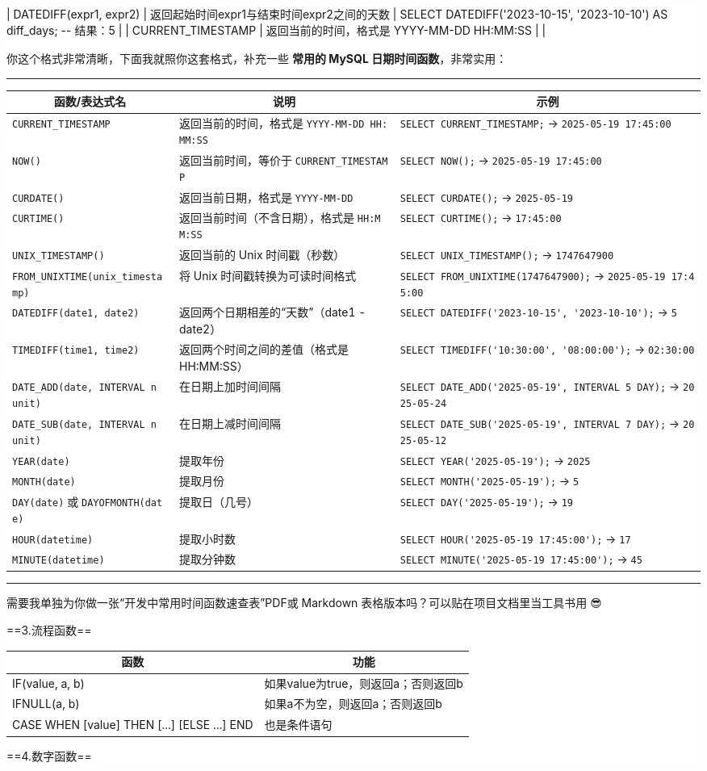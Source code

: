 | DATEDIFF(expr1, expr2)             | 返回起始时间expr1与结束时间expr2之间的天数      | SELECT DATEDIFF('2023-10-15', '2023-10-10') AS diff_days; -- 结果：5                      |
| CURRENT_TIMESTAMP                  | 返回当前的时间，格式是 YYYY-MM-DD HH:MM:SS |                                                                                        |


你这个格式非常清晰，下面我就照你这套格式，补充一些 **常用的 MySQL 日期时间函数**，非常实用：

---

|函数/表达式名|说明|示例|
|---|---|---|
|`CURRENT_TIMESTAMP`|返回当前的时间，格式是 `YYYY-MM-DD HH:MM:SS`|`SELECT CURRENT_TIMESTAMP;` → `2025-05-19 17:45:00`|
|`NOW()`|返回当前时间，等价于 `CURRENT_TIMESTAMP`|`SELECT NOW();` → `2025-05-19 17:45:00`|
|`CURDATE()`|返回当前日期，格式是 `YYYY-MM-DD`|`SELECT CURDATE();` → `2025-05-19`|
|`CURTIME()`|返回当前时间（不含日期），格式是 `HH:MM:SS`|`SELECT CURTIME();` → `17:45:00`|
|`UNIX_TIMESTAMP()`|返回当前的 Unix 时间戳（秒数）|`SELECT UNIX_TIMESTAMP();` → `1747647900`|
|`FROM_UNIXTIME(unix_timestamp)`|将 Unix 时间戳转换为可读时间格式|`SELECT FROM_UNIXTIME(1747647900);` → `2025-05-19 17:45:00`|
|`DATEDIFF(date1, date2)`|返回两个日期相差的“天数”（date1 - date2）|`SELECT DATEDIFF('2023-10-15', '2023-10-10');` → `5`|
|`TIMEDIFF(time1, time2)`|返回两个时间之间的差值（格式是 HH:MM:SS）|`SELECT TIMEDIFF('10:30:00', '08:00:00');` → `02:30:00`|
|`DATE_ADD(date, INTERVAL n unit)`|在日期上加时间间隔|`SELECT DATE_ADD('2025-05-19', INTERVAL 5 DAY);` → `2025-05-24`|
|`DATE_SUB(date, INTERVAL n unit)`|在日期上减时间间隔|`SELECT DATE_SUB('2025-05-19', INTERVAL 7 DAY);` → `2025-05-12`|
|`YEAR(date)`|提取年份|`SELECT YEAR('2025-05-19');` → `2025`|
|`MONTH(date)`|提取月份|`SELECT MONTH('2025-05-19');` → `5`|
|`DAY(date)` 或 `DAYOFMONTH(date)`|提取日（几号）|`SELECT DAY('2025-05-19');` → `19`|
|`HOUR(datetime)`|提取小时数|`SELECT HOUR('2025-05-19 17:45:00');` → `17`|
|`MINUTE(datetime)`|提取分钟数|`SELECT MINUTE('2025-05-19 17:45:00');` → `45`|

---

需要我单独为你做一张“开发中常用时间函数速查表”PDF或 Markdown 表格版本吗？可以贴在项目文档里当工具书用 😎





==3.流程函数==

| 函数                                          | 功能                      |
| ------------------------------------------- | ----------------------- |
| IF(value, a, b)                             | 如果value为true，则返回a；否则返回b |
| IFNULL(a, b)                                | 如果a不为空，则返回a；否则返回b       |
| CASE WHEN [value] THEN [...] [ELSE ...] END | 也是条件语句                  |

==4.数字函数==
